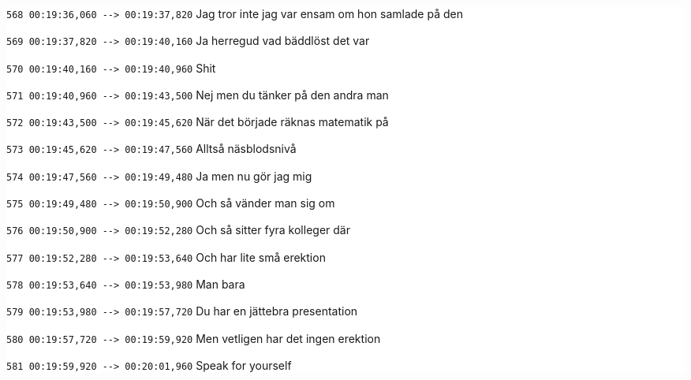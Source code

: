 

`568 00:19:36,060 --> 00:19:37,820`
Jag tror inte jag var ensam om hon samlade på den



`569 00:19:37,820 --> 00:19:40,160`
Ja herregud vad bäddlöst det var



`570 00:19:40,160 --> 00:19:40,960`
Shit



`571 00:19:40,960 --> 00:19:43,500`
Nej men du tänker på den andra man



`572 00:19:43,500 --> 00:19:45,620`
När det började räknas matematik på



`573 00:19:45,620 --> 00:19:47,560`
Alltså näsblodsnivå



`574 00:19:47,560 --> 00:19:49,480`
Ja men nu gör jag mig



`575 00:19:49,480 --> 00:19:50,900`
Och så vänder man sig om



`576 00:19:50,900 --> 00:19:52,280`
Och så sitter fyra kolleger där



`577 00:19:52,280 --> 00:19:53,640`
Och har lite små erektion



`578 00:19:53,640 --> 00:19:53,980`
Man bara



`579 00:19:53,980 --> 00:19:57,720`
Du har en jättebra presentation



`580 00:19:57,720 --> 00:19:59,920`
Men vetligen har det ingen erektion



`581 00:19:59,920 --> 00:20:01,960`
Speak for yourself
